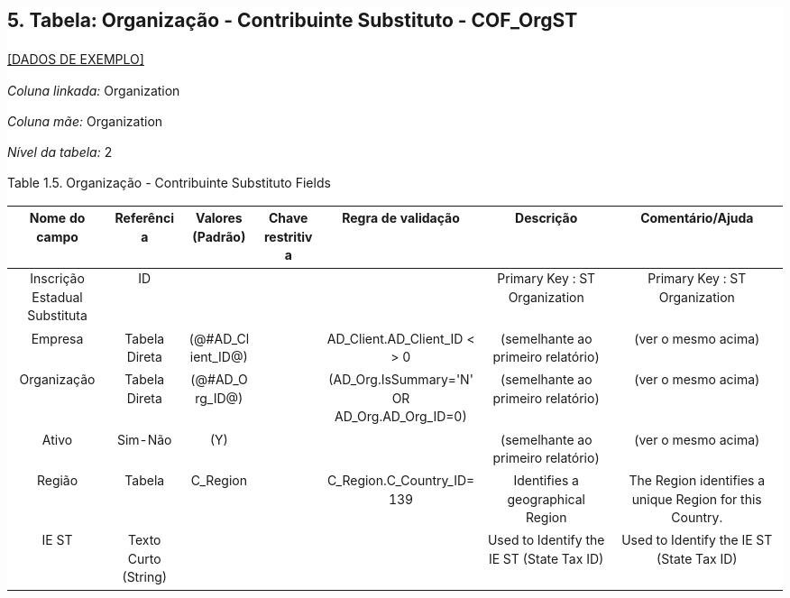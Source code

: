 </div>

</div>

  

<div id="d156412e1243" class="section section">

<div class="titlepage">

<div>

<div>

## 5. Tabela: Organização - Contribuinte Substituto - COF\_OrgST

</div>

</div>

</div>

[\[DADOS DE EXEMPLO\]](data/COF_OrgST_data)

<span class="emphasis">*Coluna linkada:* </span> Organization

<span class="emphasis">*Coluna mãe:* </span> Organization

<span class="emphasis">*Nível da tabela:* </span>2

</div>

<div id="d156412e1260" class="table">

<div class="table-title">

Table 1.5. Organização - Contribuinte Substituto
Fields

</div>

<div class="table-contents">

|         Nome do campo         |      Referência      |   Valores (Padrão)   | Chave restritiva |                Regra de validação                |                 Descrição                 |                    Comentário/Ajuda                     |
| :---------------------------: | :------------------: | :------------------: | :--------------: | :----------------------------------------------: | :---------------------------------------: | :-----------------------------------------------------: |
| Inscrição Estadual Substituta |          ID          |                      |                  |                                                  |       Primary Key : ST Organization       |              Primary Key : ST Organization              |
|            Empresa            |    Tabela Direta     | (@\#AD\_Client\_ID@) |                  |        AD\_Client.AD\_Client\_ID \< \> 0         |    (semelhante ao primeiro relatório)     |                   (ver o mesmo acima)                   |
|          Organização          |    Tabela Direta     |  (@\#AD\_Org\_ID@)   |                  | (AD\_Org.IsSummary='N' OR AD\_Org.AD\_Org\_ID=0) |    (semelhante ao primeiro relatório)     |                   (ver o mesmo acima)                   |
|             Ativo             |       Sim-Não        |         (Y)          |                  |                                                  |    (semelhante ao primeiro relatório)     |                   (ver o mesmo acima)                   |
|            Região             |        Tabela        |      C\_Region       |                  |           C\_Region.C\_Country\_ID=139           |     Identifies a geographical Region      | The Region identifies a unique Region for this Country. |
|             IE ST             | Texto Curto (String) |                      |                  |                                                  | Used to Identify the IE ST (State Tax ID) |        Used to Identify the IE ST (State Tax ID)        |

</div>

</div>
